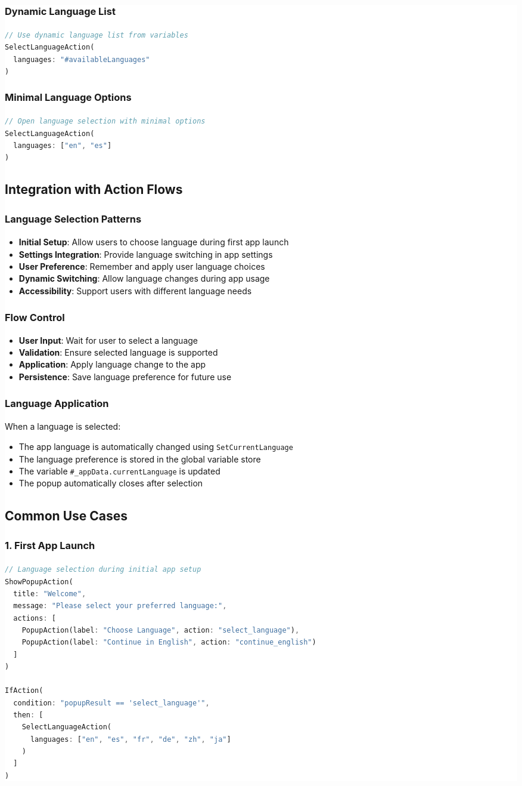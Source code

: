 ### Dynamic Language List
```dart
// Use dynamic language list from variables
SelectLanguageAction(
  languages: "#availableLanguages"
)
```

### Minimal Language Options
```dart
// Open language selection with minimal options
SelectLanguageAction(
  languages: ["en", "es"]
)
```

## Integration with Action Flows

### Language Selection Patterns
- **Initial Setup**: Allow users to choose language during first app launch
- **Settings Integration**: Provide language switching in app settings
- **User Preference**: Remember and apply user language choices
- **Dynamic Switching**: Allow language changes during app usage
- **Accessibility**: Support users with different language needs

### Flow Control
- **User Input**: Wait for user to select a language
- **Validation**: Ensure selected language is supported
- **Application**: Apply language change to the app
- **Persistence**: Save language preference for future use

### Language Application
When a language is selected:
- The app language is automatically changed using `SetCurrentLanguage`
- The language preference is stored in the global variable store
- The variable `#_appData.currentLanguage` is updated
- The popup automatically closes after selection

## Common Use Cases

### 1. **First App Launch**
```dart
// Language selection during initial app setup
ShowPopupAction(
  title: "Welcome",
  message: "Please select your preferred language:",
  actions: [
    PopupAction(label: "Choose Language", action: "select_language"),
    PopupAction(label: "Continue in English", action: "continue_english")
  ]
)

IfAction(
  condition: "popupResult == 'select_language'",
  then: [
    SelectLanguageAction(
      languages: ["en", "es", "fr", "de", "zh", "ja"]
    )
  ]
)
```
